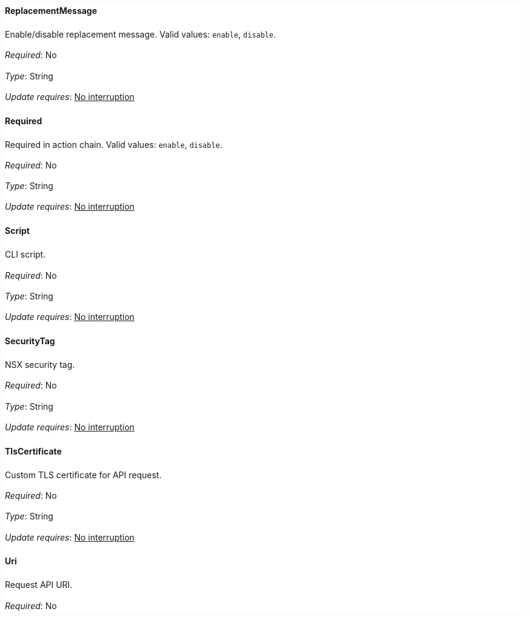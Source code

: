 #### ReplacementMessage

Enable/disable replacement message. Valid values: `enable`, `disable`.

_Required_: No

_Type_: String

_Update requires_: [No interruption](https://docs.aws.amazon.com/AWSCloudFormation/latest/UserGuide/using-cfn-updating-stacks-update-behaviors.html#update-no-interrupt)

#### Required

Required in action chain. Valid values: `enable`, `disable`.

_Required_: No

_Type_: String

_Update requires_: [No interruption](https://docs.aws.amazon.com/AWSCloudFormation/latest/UserGuide/using-cfn-updating-stacks-update-behaviors.html#update-no-interrupt)

#### Script

CLI script.

_Required_: No

_Type_: String

_Update requires_: [No interruption](https://docs.aws.amazon.com/AWSCloudFormation/latest/UserGuide/using-cfn-updating-stacks-update-behaviors.html#update-no-interrupt)

#### SecurityTag

NSX security tag.

_Required_: No

_Type_: String

_Update requires_: [No interruption](https://docs.aws.amazon.com/AWSCloudFormation/latest/UserGuide/using-cfn-updating-stacks-update-behaviors.html#update-no-interrupt)

#### TlsCertificate

Custom TLS certificate for API request.

_Required_: No

_Type_: String

_Update requires_: [No interruption](https://docs.aws.amazon.com/AWSCloudFormation/latest/UserGuide/using-cfn-updating-stacks-update-behaviors.html#update-no-interrupt)

#### Uri

Request API URI.

_Required_: No
